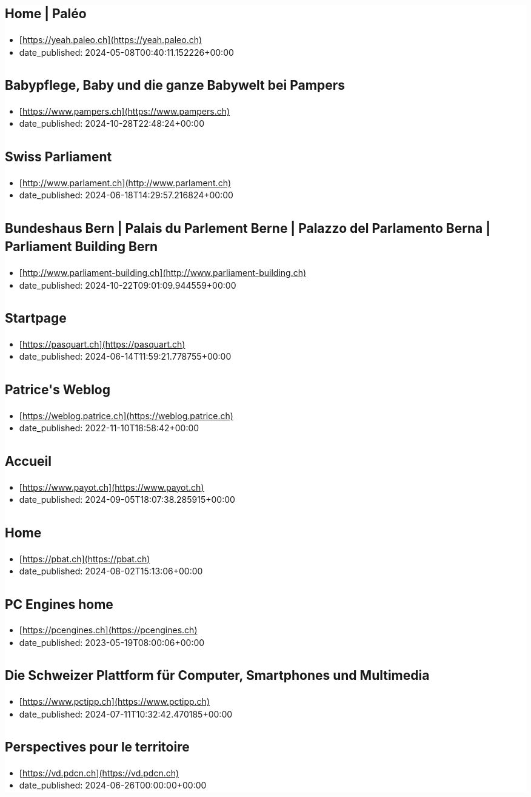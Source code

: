  ## Home | Paléo
 - [https://yeah.paleo.ch](https://yeah.paleo.ch)
 - date_published: 2024-05-08T00:40:11.152226+00:00

 ## Babypflege, Baby und die ganze Babywelt bei Pampers
 - [https://www.pampers.ch](https://www.pampers.ch)
 - date_published: 2024-10-28T22:48:24+00:00

 ## Swiss Parliament
 - [http://www.parlament.ch](http://www.parlament.ch)
 - date_published: 2024-06-18T14:29:57.216824+00:00

 ## Bundeshaus Bern | Palais du Parlement Berne | Palazzo del Parlamento Berna | Parliament Building Bern
 - [http://www.parliament-building.ch](http://www.parliament-building.ch)
 - date_published: 2024-10-22T09:01:09.944559+00:00

 ## Startpage
 - [https://pasquart.ch](https://pasquart.ch)
 - date_published: 2024-06-14T11:59:21.778755+00:00

 ## Patrice's Weblog
 - [https://weblog.patrice.ch](https://weblog.patrice.ch)
 - date_published: 2022-11-10T18:58:42+00:00

 ## Accueil
 - [https://www.payot.ch](https://www.payot.ch)
 - date_published: 2024-09-05T18:07:38.285915+00:00

 ## Home
 - [https://pbat.ch](https://pbat.ch)
 - date_published: 2024-08-02T15:13:06+00:00

 ## PC Engines home
 - [https://pcengines.ch](https://pcengines.ch)
 - date_published: 2023-05-19T08:00:06+00:00

 ## Die Schweizer Plattform für Computer, Smartphones und Multimedia
 - [https://www.pctipp.ch](https://www.pctipp.ch)
 - date_published: 2024-07-11T10:32:42.470185+00:00

 ## Perspectives pour le territoire
 - [https://vd.pdcn.ch](https://vd.pdcn.ch)
 - date_published: 2024-06-26T00:00:00+00:00

